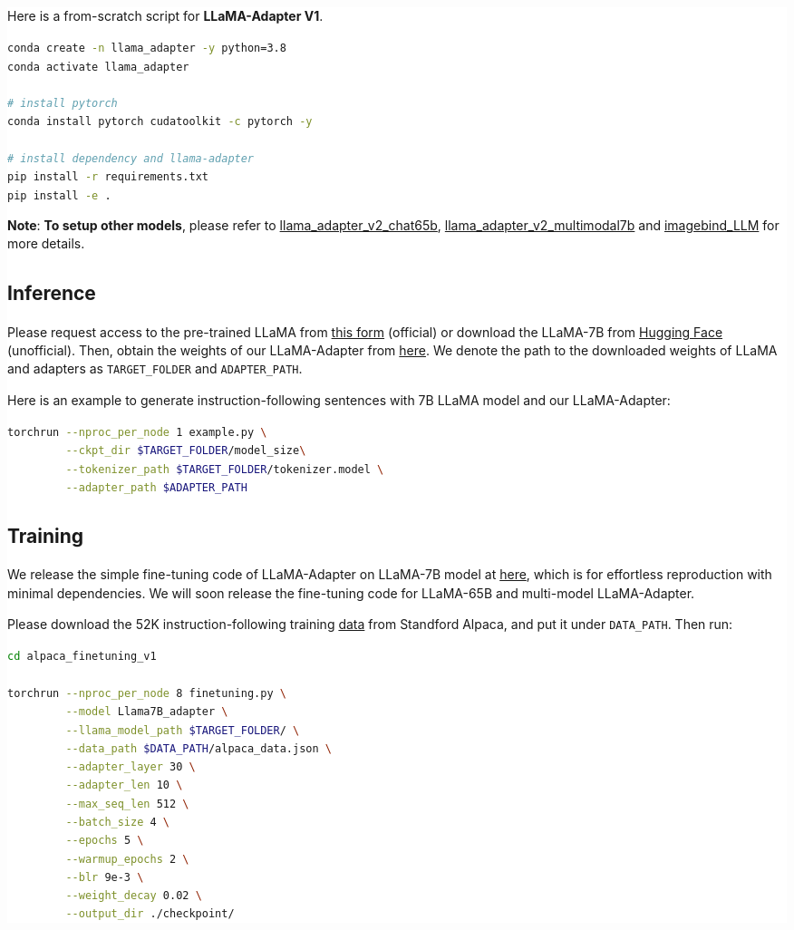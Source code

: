 Here is a from-scratch script for **LLaMA-Adapter V1**.
```bash
conda create -n llama_adapter -y python=3.8
conda activate llama_adapter

# install pytorch
conda install pytorch cudatoolkit -c pytorch -y

# install dependency and llama-adapter
pip install -r requirements.txt
pip install -e .
```
**Note**: **To setup other models**, please refer to [llama_adapter_v2_chat65b](llama_adapter_v2_chat65b), [llama_adapter_v2_multimodal7b](llama_adapter_v2_multimodal7b) and [imagebind_LLM](imagebind_LLM) for more details.

## Inference

Please request access to the pre-trained LLaMA from [this form](https://forms.gle/jk851eBVbX1m5TAv5) (official) or download the LLaMA-7B from [Hugging Face](https://huggingface.co/nyanko7/LLaMA-7B/tree/main) (unofficial). Then, obtain the weights of our LLaMA-Adapter from [here](https://github.com/OpenGVLab/LLaMA-Adapter/releases/download/v.1.0.0/llama_adapter_len10_layer30_release.pth). We denote the path to the downloaded weights of LLaMA and adapters as `TARGET_FOLDER` and `ADAPTER_PATH`.

Here is an example to generate instruction-following sentences with 7B LLaMA model and our LLaMA-Adapter:
```bash
torchrun --nproc_per_node 1 example.py \
         --ckpt_dir $TARGET_FOLDER/model_size\
         --tokenizer_path $TARGET_FOLDER/tokenizer.model \
         --adapter_path $ADAPTER_PATH
```

## Training

We release the simple fine-tuning code of LLaMA-Adapter on LLaMA-7B model at [here](alpaca_finetuning_v1), which is for effortless reproduction with minimal dependencies. We will soon release the fine-tuning code for LLaMA-65B and multi-model LLaMA-Adapter.

Please download the 52K instruction-following training [data](https://github.com/tatsu-lab/stanford_alpaca/blob/main/alpaca_data.json) from Standford Alpaca, and put it under `DATA_PATH`. Then run:

```bash
cd alpaca_finetuning_v1

torchrun --nproc_per_node 8 finetuning.py \
         --model Llama7B_adapter \
         --llama_model_path $TARGET_FOLDER/ \
         --data_path $DATA_PATH/alpaca_data.json \
         --adapter_layer 30 \
         --adapter_len 10 \
         --max_seq_len 512 \
         --batch_size 4 \
         --epochs 5 \
         --warmup_epochs 2 \
         --blr 9e-3 \
         --weight_decay 0.02 \
         --output_dir ./checkpoint/
```
